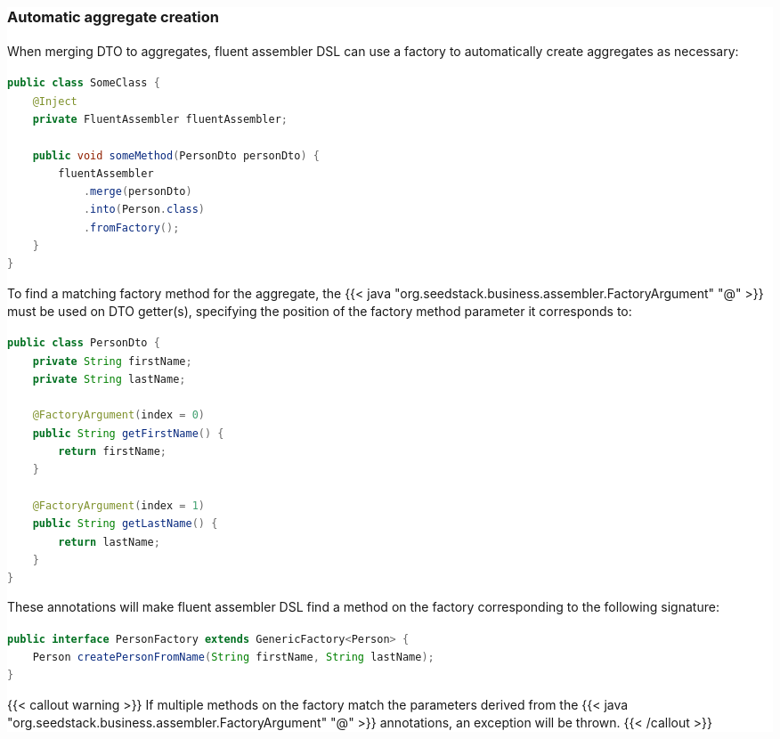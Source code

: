 ### Automatic aggregate creation

When merging DTO to aggregates, fluent assembler DSL can use a factory to automatically create aggregates as necessary:

```java
public class SomeClass {
    @Inject
    private FluentAssembler fluentAssembler;
    
    public void someMethod(PersonDto personDto) {
        fluentAssembler
            .merge(personDto)
            .into(Person.class)
            .fromFactory();
    }
}
```

To find a matching factory method for the aggregate, the {{< java "org.seedstack.business.assembler.FactoryArgument" "@" >}}
must be used on DTO getter(s), specifying the position of the factory method parameter it corresponds to:

```java
public class PersonDto {
    private String firstName;
    private String lastName;
    
    @FactoryArgument(index = 0)
    public String getFirstName() {
        return firstName;
    }
    
    @FactoryArgument(index = 1)
    public String getLastName() {
        return lastName;
    }
}
```

These annotations will make fluent assembler DSL find a method on the factory corresponding to the following signature:
 
```java
public interface PersonFactory extends GenericFactory<Person> {
    Person createPersonFromName(String firstName, String lastName);
}
```

{{< callout warning >}}
If multiple methods on the factory match the parameters derived from the {{< java "org.seedstack.business.assembler.FactoryArgument" "@" >}}
annotations, an exception will be thrown.
{{< /callout >}}

